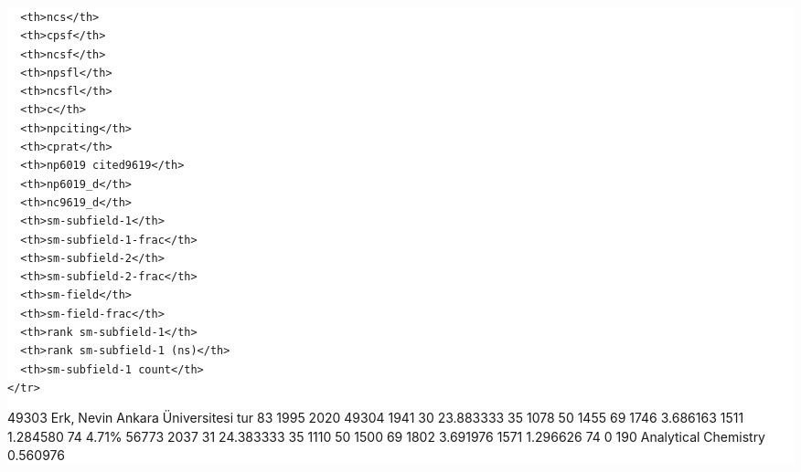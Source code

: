       <th>ncs</th>
      <th>cpsf</th>
      <th>ncsf</th>
      <th>npsfl</th>
      <th>ncsfl</th>
      <th>c</th>
      <th>npciting</th>
      <th>cprat</th>
      <th>np6019 cited9619</th>
      <th>np6019_d</th>
      <th>nc9619_d</th>
      <th>sm-subfield-1</th>
      <th>sm-subfield-1-frac</th>
      <th>sm-subfield-2</th>
      <th>sm-subfield-2-frac</th>
      <th>sm-field</th>
      <th>sm-field-frac</th>
      <th>rank sm-subfield-1</th>
      <th>rank sm-subfield-1 (ns)</th>
      <th>sm-subfield-1 count</th>
    </tr>
  </thead>
  <tbody>
    <tr>
      <th>49303</th>
      <td>Erk, Nevin</td>
      <td>Ankara Üniversitesi</td>
      <td>tur</td>
      <td>83</td>
      <td>1995</td>
      <td>2020</td>
      <td>49304</td>
      <td>1941</td>
      <td>30</td>
      <td>23.883333</td>
      <td>35</td>
      <td>1078</td>
      <td>50</td>
      <td>1455</td>
      <td>69</td>
      <td>1746</td>
      <td>3.686163</td>
      <td>1511</td>
      <td>1.284580</td>
      <td>74</td>
      <td>4.71%</td>
      <td>56773</td>
      <td>2037</td>
      <td>31</td>
      <td>24.383333</td>
      <td>35</td>
      <td>1110</td>
      <td>50</td>
      <td>1500</td>
      <td>69</td>
      <td>1802</td>
      <td>3.691976</td>
      <td>1571</td>
      <td>1.296626</td>
      <td>74</td>
      <td>0</td>
      <td>190</td>
      <td>Analytical Chemistry</td>
      <td>0.560976</td>